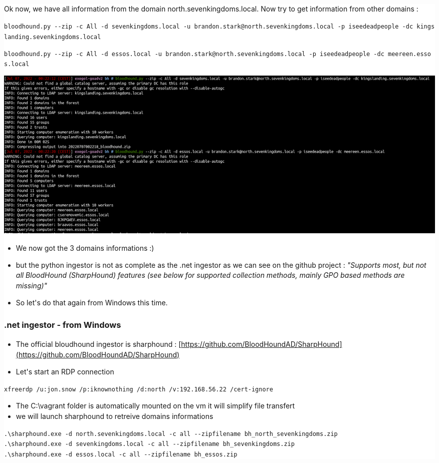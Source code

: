 Ok now, we have all information from the domain north.sevenkingdoms.local. Now try to get information from other domains :

```shell
bloodhound.py --zip -c All -d sevenkingdoms.local -u brandon.stark@north.sevenkingdoms.local -p iseedeadpeople -dc kingslanding.sevenkingdoms.local
```

```shell
bloodhound.py --zip -c All -d essos.local -u brandon.stark@north.sevenkingdoms.local -p iseedeadpeople -dc meereen.essos.local
```

![bloodhound_other_domains.png](/assets/blog/GOAD/bloodhound_other_domains.png)

- We now got the 3 domains informations :)

- but the python ingestor is not as complete as the .net ingestor as we can see on the github project : _"Supports most, but not all BloodHound (SharpHound) features (see below for supported collection methods, mainly GPO based methods are missing)"_

- So let's do that again from Windows this time.

### .net ingestor - from Windows

- The official bloudhound ingestor is sharphound : [https://github.com/BloodHoundAD/SharpHound](https://github.com/BloodHoundAD/SharpHound)

- Let's start an RDP connection

```shell
xfreerdp /u:jon.snow /p:iknownothing /d:north /v:192.168.56.22 /cert-ignore
```

- The C:\vagrant folder is automatically mounted on the vm it will simplify file transfert
- we will launch sharphound to retreive domains informations

```shell
.\sharphound.exe -d north.sevenkingdoms.local -c all --zipfilename bh_north_sevenkingdoms.zip
.\sharphound.exe -d sevenkingdoms.local -c all --zipfilename bh_sevenkingdoms.zip
.\sharphound.exe -d essos.local -c all --zipfilename bh_essos.zip
```
